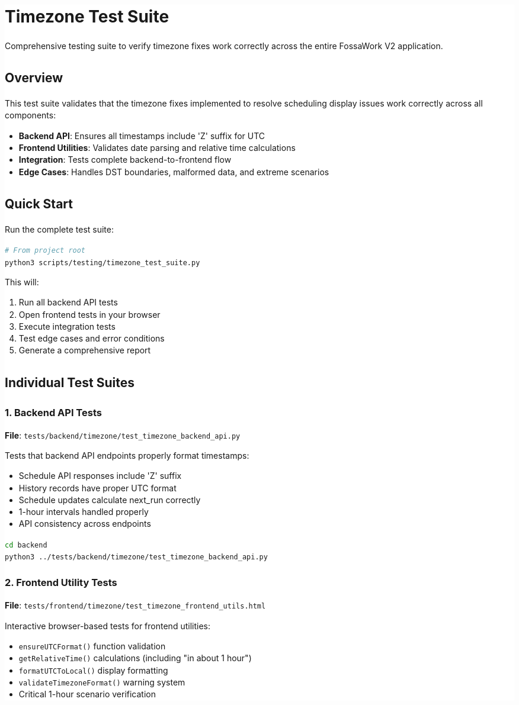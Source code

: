 # Timezone Test Suite

Comprehensive testing suite to verify timezone fixes work correctly across the entire FossaWork V2 application.

## Overview

This test suite validates that the timezone fixes implemented to resolve scheduling display issues work correctly across all components:

- **Backend API**: Ensures all timestamps include 'Z' suffix for UTC
- **Frontend Utilities**: Validates date parsing and relative time calculations
- **Integration**: Tests complete backend-to-frontend flow
- **Edge Cases**: Handles DST boundaries, malformed data, and extreme scenarios

## Quick Start

Run the complete test suite:

```bash
# From project root
python3 scripts/testing/timezone_test_suite.py
```

This will:
1. Run all backend API tests
2. Open frontend tests in your browser
3. Execute integration tests
4. Test edge cases and error conditions
5. Generate a comprehensive report

## Individual Test Suites

### 1. Backend API Tests
**File**: `tests/backend/timezone/test_timezone_backend_api.py`

Tests that backend API endpoints properly format timestamps:
- Schedule API responses include 'Z' suffix
- History records have proper UTC format
- Schedule updates calculate next_run correctly
- 1-hour intervals handled properly
- API consistency across endpoints

```bash
cd backend
python3 ../tests/backend/timezone/test_timezone_backend_api.py
```

### 2. Frontend Utility Tests
**File**: `tests/frontend/timezone/test_timezone_frontend_utils.html`

Interactive browser-based tests for frontend utilities:
- `ensureUTCFormat()` function validation
- `getRelativeTime()` calculations (including "in about 1 hour")
- `formatUTCToLocal()` display formatting
- `validateTimezoneFormat()` warning system
- Critical 1-hour scenario verification
